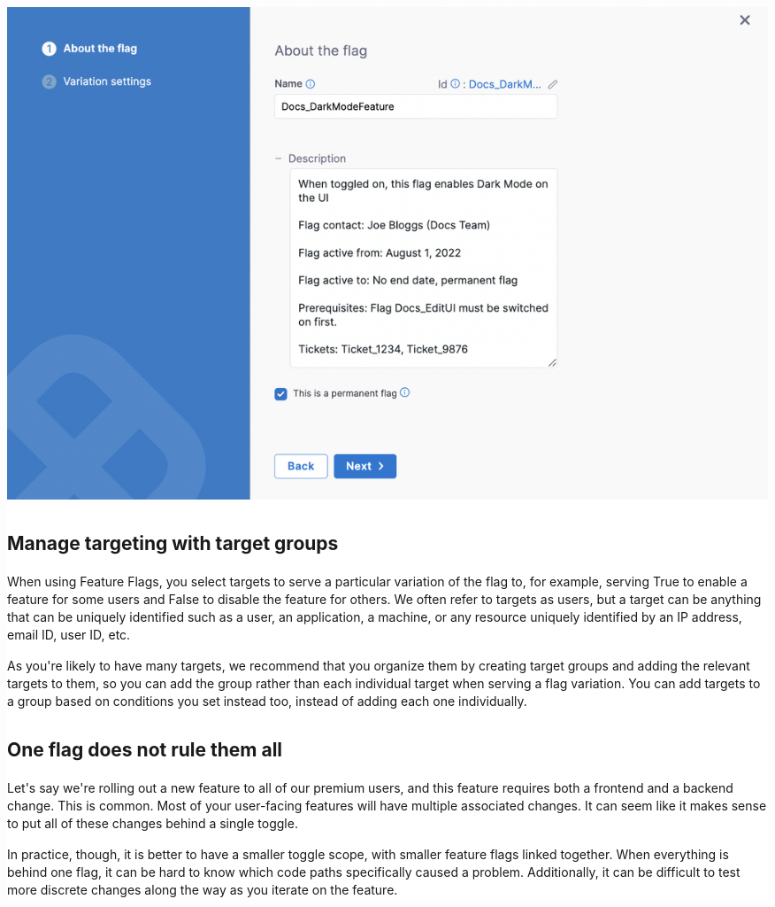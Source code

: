 ![Example flag description.](./static/1-feature-flag-best-practices-04.png)

## Manage targeting with target groups

When using Feature Flags, you select targets to serve a particular variation of the flag to, for example, serving True to enable a feature for some users and False to disable the feature for others. We often refer to targets as users, but a target can be anything that can be uniquely identified such as a user, an application, a machine, or any resource uniquely identified by an IP address, email ID, user ID, etc.

As you're likely to have many targets, we recommend that you organize them by creating target groups and adding the relevant targets to them, so you can add the group rather than each individual target when serving a flag variation. You can add targets to a group based on conditions you set instead too, instead of adding each one individually.

## One flag does not rule them all

Let's say we're rolling out a new feature to all of our premium users, and this feature requires both a frontend and a backend change. This is common. Most of your user-facing features will have multiple associated changes. It can seem like it makes sense to put all of these changes behind a single toggle.

In practice, though, it is better to have a smaller toggle scope, with smaller feature flags linked together. When everything is behind one flag, it can be hard to know which code paths specifically caused a problem. Additionally, it can be difficult to test more discrete changes along the way as you iterate on the feature.
